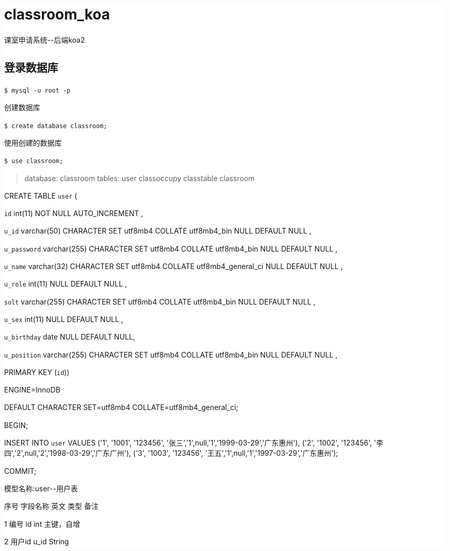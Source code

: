# classroom_koa
课室申请系统--后端koa2


## 登录数据库
```
$ mysql -u root -p
```
创建数据库
```
$ create database classroom;
```
使用创建的数据库
```
$ use classroom;
```
> database: classroom  tables: user classoccupy classtable classroom


CREATE TABLE `user` (

`id`  int(11) NOT NULL AUTO_INCREMENT ,

`u_id`   varchar(50) CHARACTER SET utf8mb4 COLLATE utf8mb4_bin NULL DEFAULT NULL ,

`u_password`  varchar(255) CHARACTER SET utf8mb4 COLLATE utf8mb4_bin NULL DEFAULT NULL ,

`u_name`  varchar(32) CHARACTER SET utf8mb4 COLLATE utf8mb4_general_ci NULL DEFAULT NULL ,

`u_role`  int(11) NULL DEFAULT NULL ,

`solt`  varchar(255) CHARACTER SET utf8mb4 COLLATE utf8mb4_bin NULL DEFAULT NULL ,

`u_sex`  int(11) NULL DEFAULT NULL ,

`u_birthday`  date NULL DEFAULT NULL,

`u_position`  varchar(255) CHARACTER SET utf8mb4 COLLATE utf8mb4_bin NULL DEFAULT NULL ,

PRIMARY KEY (`id`))

ENGINE=InnoDB

DEFAULT CHARACTER SET=utf8mb4 COLLATE=utf8mb4_general_ci;

BEGIN;

INSERT INTO `user` VALUES ('1', '1001', '123456', '张三','1',null,'1','1999-03-29','广东惠州'), ('2', '1002', '123456', '李四','2',null,'2','1998-03-29','广东广州'), ('3', '1003', '123456', '王五','1',null,'1','1997-03-29','广东惠州');

COMMIT;

模型名称:user--用户表					

序号	  字段名称	     英文	            类型	     	 备注

 1	     编号	         id	             int		    主键，自增
 
 2	    用户id	       u_id	          String		
 